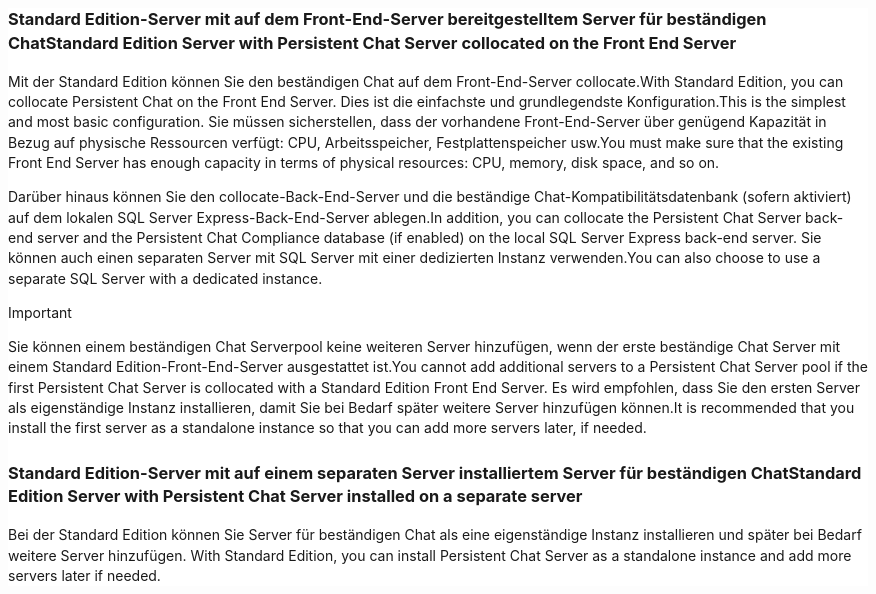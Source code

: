 ### <a name="standard-edition-server-with-persistent-chat-server-collocated-on-the-front-end-server"></a><span data-ttu-id="58c14-134">Standard Edition-Server mit auf dem Front-End-Server bereitgestelltem Server für beständigen Chat</span><span class="sxs-lookup"><span data-stu-id="58c14-134">Standard Edition Server with Persistent Chat Server collocated on the Front End Server</span></span>

<span data-ttu-id="58c14-135">Mit der Standard Edition können Sie den beständigen Chat auf dem Front-End-Server collocate.</span><span class="sxs-lookup"><span data-stu-id="58c14-135">With Standard Edition, you can collocate Persistent Chat on the Front End Server.</span></span> <span data-ttu-id="58c14-136">Dies ist die einfachste und grundlegendste Konfiguration.</span><span class="sxs-lookup"><span data-stu-id="58c14-136">This is the simplest and most basic configuration.</span></span> <span data-ttu-id="58c14-137">Sie müssen sicherstellen, dass der vorhandene Front-End-Server über genügend Kapazität in Bezug auf physische Ressourcen verfügt: CPU, Arbeitsspeicher, Festplattenspeicher usw.</span><span class="sxs-lookup"><span data-stu-id="58c14-137">You must make sure that the existing Front End Server has enough capacity in terms of physical resources: CPU, memory, disk space, and so on.</span></span>
  
<span data-ttu-id="58c14-138">Darüber hinaus können Sie den collocate-Back-End-Server und die beständige Chat-Kompatibilitätsdatenbank (sofern aktiviert) auf dem lokalen SQL Server Express-Back-End-Server ablegen.</span><span class="sxs-lookup"><span data-stu-id="58c14-138">In addition, you can collocate the Persistent Chat Server back-end server and the Persistent Chat Compliance database (if enabled) on the local SQL Server Express back-end server.</span></span> <span data-ttu-id="58c14-139">Sie können auch einen separaten Server mit SQL Server mit einer dedizierten Instanz verwenden.</span><span class="sxs-lookup"><span data-stu-id="58c14-139">You can also choose to use a separate SQL Server with a dedicated instance.</span></span> 
  
> [!IMPORTANT]
> <span data-ttu-id="58c14-140">Sie können einem beständigen Chat Serverpool keine weiteren Server hinzufügen, wenn der erste beständige Chat Server mit einem Standard Edition-Front-End-Server ausgestattet ist.</span><span class="sxs-lookup"><span data-stu-id="58c14-140">You cannot add additional servers to a Persistent Chat Server pool if the first Persistent Chat Server is collocated with a Standard Edition Front End Server.</span></span> <span data-ttu-id="58c14-141">Es wird empfohlen, dass Sie den ersten Server als eigenständige Instanz installieren, damit Sie bei Bedarf später weitere Server hinzufügen können.</span><span class="sxs-lookup"><span data-stu-id="58c14-141">It is recommended that you install the first server as a standalone instance so that you can add more servers later, if needed.</span></span> 
  
### <a name="standard-edition-server-with-persistent-chat-server-installed-on-a-separate-server"></a><span data-ttu-id="58c14-142">Standard Edition-Server mit auf einem separaten Server installiertem Server für beständigen Chat</span><span class="sxs-lookup"><span data-stu-id="58c14-142">Standard Edition Server with Persistent Chat Server installed on a separate server</span></span>

<span data-ttu-id="58c14-143">Bei der Standard Edition können Sie Server für beständigen Chat als eine eigenständige Instanz installieren und später bei Bedarf weitere Server hinzufügen.  </span><span class="sxs-lookup"><span data-stu-id="58c14-143">With Standard Edition, you can install Persistent Chat Server as a standalone instance and add more servers later if needed.</span></span> 
  